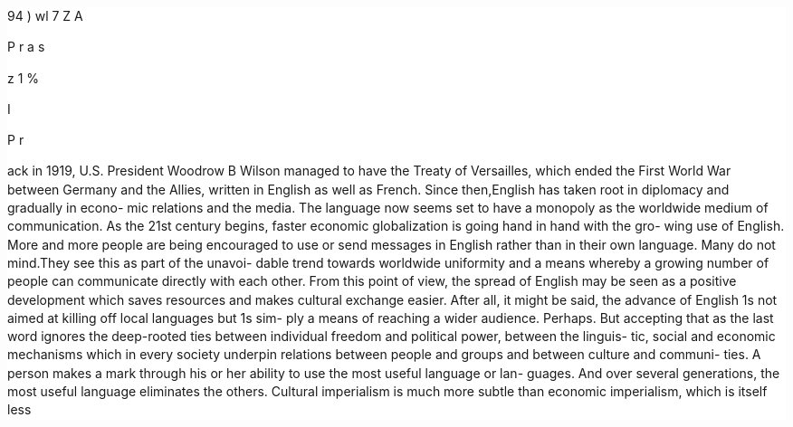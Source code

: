 94
) 
wl
 7 Z
A
 
P
r
a
s
 
z 
1
%
 
I
 
P
r
 
ack in 1919, U.S. President Woodrow 
B Wilson managed to have the Treaty of 
Versailles, which ended the First World War 
between Germany and the Allies, written in 
English as well as French. Since then,English has 
taken root in diplomacy and gradually in econo- 
mic relations and the media. The language now 
seems set to have a monopoly as the worldwide 
medium of communication. 
As the 21st century begins, faster economic 
globalization is going hand in hand with the gro- 
wing use of English. More and more people are 
being encouraged to use or send messages in 
English rather than in their own language. Many 
do not mind.They see this as part of the unavoi- 
dable trend towards worldwide uniformity and a 
means whereby a growing number of people can 
communicate directly with each other. 
From this point of view, the spread of English 
may be seen as a positive development which saves 
resources and makes cultural exchange easier. 
After all, it might be said, the advance of English 1s 
not aimed at killing off local languages but 1s sim- 
ply a means of reaching a wider audience. 
Perhaps. But accepting that as the last word 
ignores the deep-rooted ties between individual 
freedom and political power, between the linguis- 
tic, social and economic mechanisms which in 
every society underpin relations between people 
and groups and between culture and communi- 
ties. A person makes a mark through his or her 
ability to use the most useful language or lan- 
guages. And over several generations, the most 
useful language eliminates the others. 
Cultural imperialism is much more subtle 
than economic imperialism, which is itself less 
  